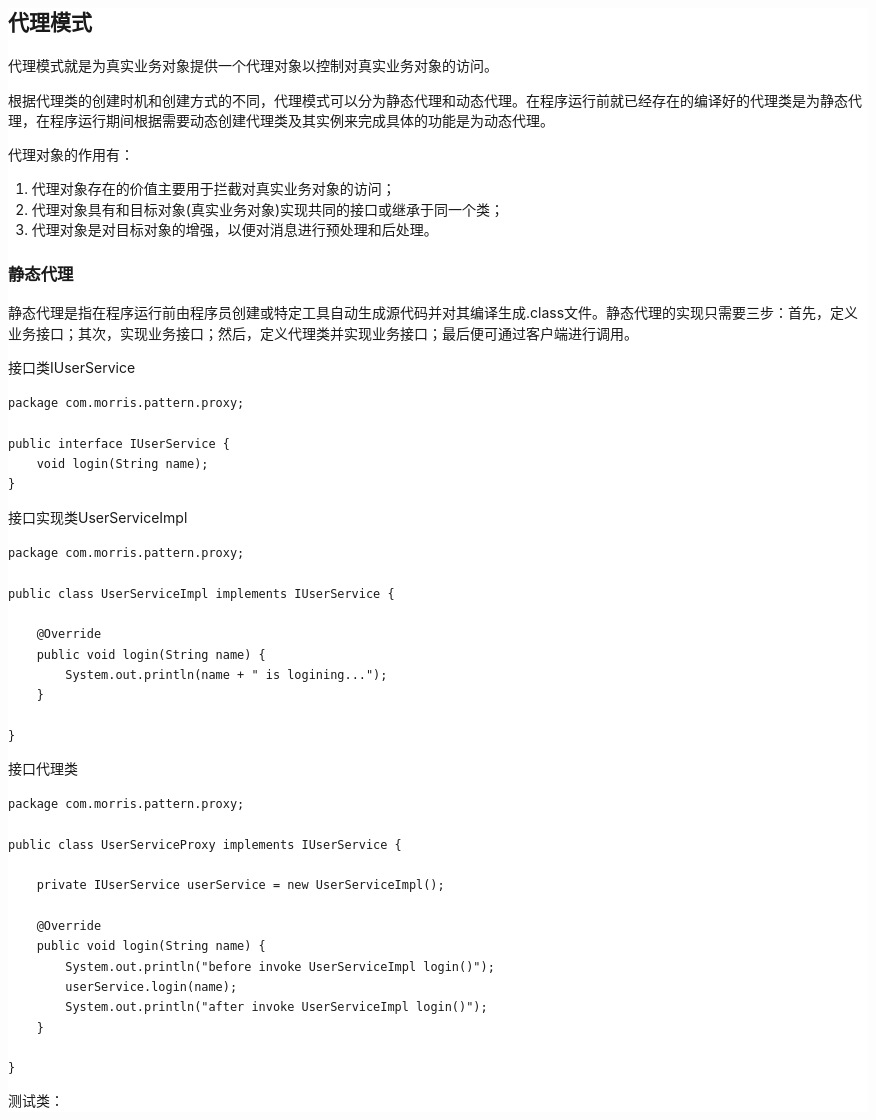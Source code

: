 ## 代理模式
代理模式就是为真实业务对象提供一个代理对象以控制对真实业务对象的访问。

根据代理类的创建时机和创建方式的不同，代理模式可以分为静态代理和动态代理。在程序运行前就已经存在的编译好的代理类是为静态代理，在程序运行期间根据需要动态创建代理类及其实例来完成具体的功能是为动态代理。

代理对象的作用有：
1. 代理对象存在的价值主要用于拦截对真实业务对象的访问；
2. 代理对象具有和目标对象(真实业务对象)实现共同的接口或继承于同一个类；
3. 代理对象是对目标对象的增强，以便对消息进行预处理和后处理。

### 静态代理
静态代理是指在程序运行前由程序员创建或特定工具自动生成源代码并对其编译生成.class文件。静态代理的实现只需要三步：首先，定义业务接口；其次，实现业务接口；然后，定义代理类并实现业务接口；最后便可通过客户端进行调用。

接口类IUserService

```
package com.morris.pattern.proxy;

public interface IUserService {
	void login(String name);
}

```
接口实现类UserServiceImpl

```
package com.morris.pattern.proxy;

public class UserServiceImpl implements IUserService {

	@Override
	public void login(String name) {
		System.out.println(name + " is logining...");
	}

}

```
接口代理类
```
package com.morris.pattern.proxy;

public class UserServiceProxy implements IUserService {
	
	private IUserService userService = new UserServiceImpl();

	@Override
	public void login(String name) {
		System.out.println("before invoke UserServiceImpl login()");
		userService.login(name);
		System.out.println("after invoke UserServiceImpl login()");
	}

}

```
测试类：
